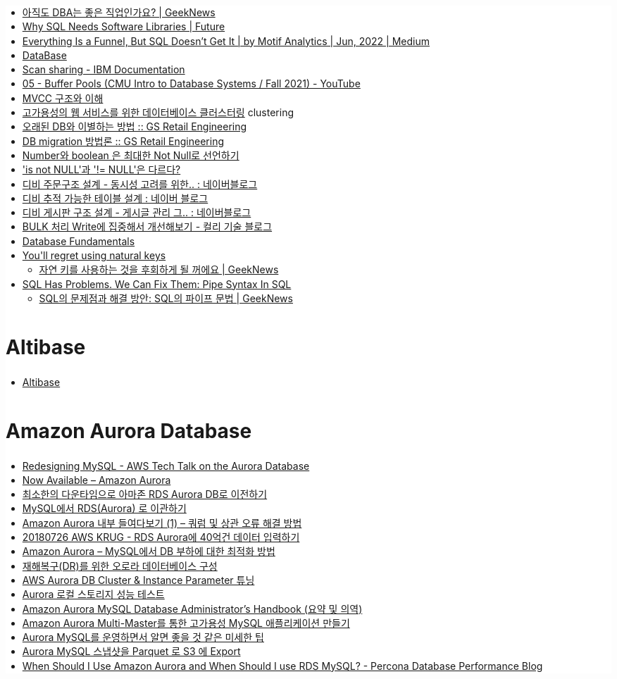 * [아직도 DBA는 좋은 직업인가요? | GeekNews](https://news.hada.io/topic?id=6530)
* [Why SQL Needs Software Libraries | Future](https://future.com/sql-needs-software-libraries/)
* [Everything Is a Funnel, But SQL Doesn’t Get It | by Motif Analytics | Jun, 2022 | Medium](https://motifanalytics.medium.com/everything-is-a-funnel-but-sql-doesnt-get-it-c35356424044)
* [DataBase](https://velog.io/@oceanwater1234/DB-SQL)
* [Scan sharing - IBM Documentation](https://www.ibm.com/docs/en/db2/11.1?topic=methods-scan-sharing)
* [05 - Buffer Pools (CMU Intro to Database Systems / Fall 2021) - YouTube](https://www.youtube.com/watch?v=Moz2AgC9hG4)
* [MVCC 구조와 이해](https://mozi.tistory.com/561)
* [고가용성의 웹 서비스를 위한 데이터베이스 클러스터링](https://hudi.blog/database-clustering/) clustering
* [오래된 DB와 이별하는 방법 :: GS Retail Engineering](https://gsretail.tistory.com/25)
* [DB migration 방법론 :: GS Retail Engineering](https://gsretail.tistory.com/29)
* [Number와 boolean 은 최대한 Not Null로 선언하기](https://jojoldu.tistory.com/718)
* ['is not NULL'과 '!= NULL'은 다르다?](https://yeonyeon.tistory.com/307)
* [디비 주문구조 설계 - 동시성 고려를 위한.. : 네이버블로그](https://blog.naver.com/pjt3591oo/223187705803)
* [디비 추적 가능한 테이블 설계 : 네이버 블로그](https://blog.naver.com/pjt3591oo/223188329119)
* [디비 게시판 구조 설계 - 게시글 관리 그.. : 네이버블로그](https://blog.naver.com/pjt3591oo/223193892552)
* [BULK 처리 Write에 집중해서 개선해보기 - 컬리 기술 블로그](https://helloworld.kurly.com/blog/bulk-performance-tuning/)
* [Database Fundamentals](https://tontinton.com/posts/database-fundementals/)
* [You'll regret using natural keys](https://blog.ploeh.dk/2024/06/03/youll-regret-using-natural-keys/)
  * [자연 키를 사용하는 것을 후회하게 될 꺼에요 | GeekNews](https://news.hada.io/topic?id=15198)
* [SQL Has Problems. We Can Fix Them: Pipe Syntax In SQL](https://research.google/pubs/sql-has-problems-we-can-fix-them-pipe-syntax-in-sql/)
  * [SQL의 문제점과 해결 방안: SQL의 파이프 문법 | GeekNews](https://news.hada.io/topic?id=16466)

# Altibase
* [Altibase](https://github.com/ALTIBASE/altibase)

# Amazon Aurora Database
* [Redesigning MySQL - AWS Tech Talk on the Aurora Database](https://engineering.opendns.com/2015/04/07/redesigning-mysql-aws-tech-talk-on-the-aurora-database/)
* [Now Available – Amazon Aurora](https://aws.amazon.com/ko/blogs/aws/now-available-amazon-aurora/)
* [최소한의 다운타임으로 아마존 RDS Aurora DB로 이전하기](http://blog.sendbird.com/ko/%EC%B5%9C%EC%86%8C%ED%95%9C%EC%9D%98-%EB%8B%A4%EC%9A%B4%ED%83%80%EC%9E%84%EC%9C%BC%EB%A1%9C-%EC%95%84%EB%A7%88%EC%A1%B4-rds-aurora-db%EB%A1%9C-%EC%9D%B4%EC%A0%84%ED%95%98%EA%B8%B0/)
* [MySQL에서 RDS(Aurora) 로 이관하기](https://blog.stibee.com/mysql%EC%97%90%EC%84%9C-rds-aurora-%EB%A1%9C-%EC%9D%B4%EA%B4%80%ED%95%98%EA%B8%B0-227db1da8fd8)
* [Amazon Aurora 내부 들여다보기 (1) – 쿼럼 및 상관 오류 해결 방법](https://aws.amazon.com/ko/blogs/korea/amazon-aurora-under-the-hood-quorum-and-correlated-failure)
* [20180726 AWS KRUG - RDS Aurora에 40억건 데이터 입력하기](https://www.slideshare.net/addnull/20180726-aws-krug-rds-aurora-40-107532095)
* [Amazon Aurora – MySQL에서 DB 부하에 대한 최적화 방법](https://aws.amazon.com/ko/blogs/korea/planning-and-optimizing-amazon-aurora-with-mysql-compatibility-for-consolidated-workloads)
* [재해복구(DR)를 위한 오로라 데이터베이스 구성](http://woowabros.github.io/study/2019/01/19/aws-global-database.html)
* [AWS Aurora DB Cluster & Instance Parameter 튜닝](https://pkgonan.github.io/2019/01/aws-aurora-db-parameter-tuning)
* [Aurora 로컬 스토리지 성능 테스트](http://woowabros.github.io/r-d/2019/03/22/localstorage.html)
* [Amazon Aurora MySQL Database Administrator’s Handbook (요약 및 의역)](http://blog.hwang.gg/20190702/)
* [Amazon Aurora Multi-Master를 통한 고가용성 MySQL 애플리케이션 만들기](https://aws.amazon.com/ko/blogs/korea/building-highly-available-mysql-applications-using-amazon-aurora-mmsr)
* [Aurora MySQL를 운영하면서 알면 좋을 것 같은 미세한 팁](http://woowabros.github.io/experience/2019/12/04/auroraRDS.html)
* [Aurora MySQL 스냅샷을 Parquet 로 S3 에 Export](https://chang12.github.io/rds-snapshot-export-to-s3/)
* [When Should I Use Amazon Aurora and When Should I use RDS MySQL? - Percona Database Performance Blog](https://www.percona.com/blog/2018/07/17/when-should-i-use-amazon-aurora-and-when-should-i-use-rds-mysql/)